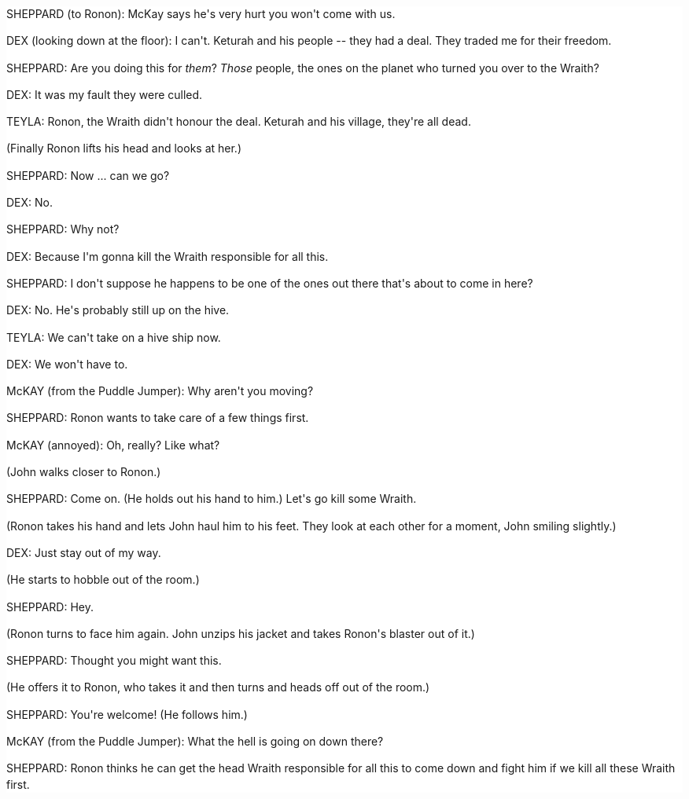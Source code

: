 SHEPPARD (to Ronon): McKay says he's very hurt you won't come with us.  
  
DEX (looking down at the floor): I can't. Keturah and his people -- they had a
deal. They traded me for their freedom.  
  
SHEPPARD: Are you doing this for _them_? _Those_ people, the ones on the
planet who turned you over to the Wraith?  
  
DEX: It was my fault they were culled.  
  
TEYLA: Ronon, the Wraith didn't honour the deal. Keturah and his village,
they're all dead.  
  
(Finally Ronon lifts his head and looks at her.)  
  
SHEPPARD: Now ... can we go?  
  
DEX: No.  
  
SHEPPARD: Why not?  
  
DEX: Because I'm gonna kill the Wraith responsible for all this.  
  
SHEPPARD: I don't suppose he happens to be one of the ones out there that's
about to come in here?  
  
DEX: No. He's probably still up on the hive.  
  
TEYLA: We can't take on a hive ship now.  
  
DEX: We won't have to.  
  
McKAY (from the Puddle Jumper): Why aren't you moving?  
  
SHEPPARD: Ronon wants to take care of a few things first.  
  
McKAY (annoyed): Oh, really? Like what?  
  
(John walks closer to Ronon.)  
  
SHEPPARD: Come on. (He holds out his hand to him.) Let's go kill some Wraith.  
  
(Ronon takes his hand and lets John haul him to his feet. They look at each
other for a moment, John smiling slightly.)  
  
DEX: Just stay out of my way.  
  
(He starts to hobble out of the room.)  
  
SHEPPARD: Hey.  
  
(Ronon turns to face him again. John unzips his jacket and takes Ronon's
blaster out of it.)  
  
SHEPPARD: Thought you might want this.  
  
(He offers it to Ronon, who takes it and then turns and heads off out of the
room.)  
  
SHEPPARD: You're welcome! (He follows him.)  
  
McKAY (from the Puddle Jumper): What the hell is going on down there?  
  
SHEPPARD: Ronon thinks he can get the head Wraith responsible for all this to
come down and fight him if we kill all these Wraith first.  
  